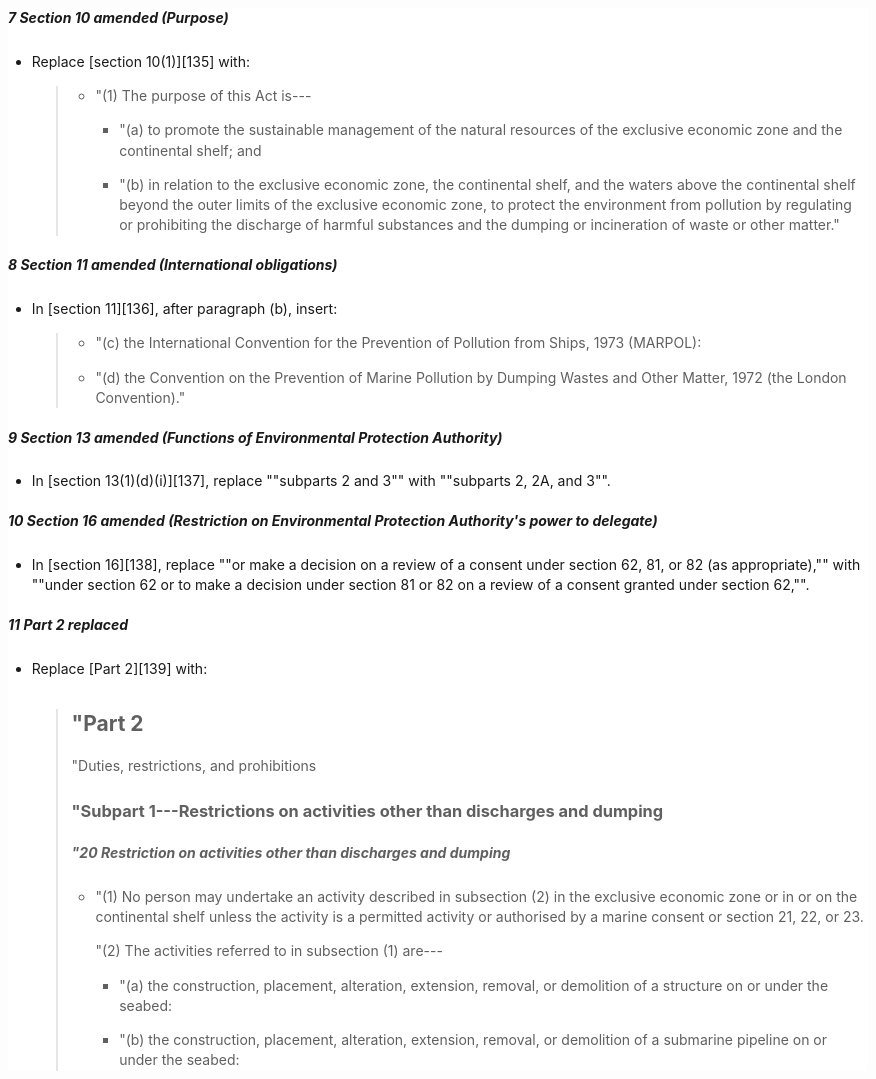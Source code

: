 
##### 7 Section 10 amended (Purpose)
    
*   Replace [section 10(1)][135] with:
    
    > *   "(1) The purpose of this Act is---
    >         
    >     *   "(a) to promote the sustainable management of the natural resources of the exclusive economic zone and the continental shelf; and
    >     
    >     *   "(b) in relation to the exclusive economic zone, the continental shelf, and the waters above the continental shelf beyond the outer limits of the exclusive economic zone, to protect the environment from pollution by regulating or prohibiting the discharge of harmful substances and the dumping or incineration of waste or other matter."
    >     
    >     
    > 
    > 
    
    

##### 8 Section 11 amended (International obligations)
    
*   In [section 11][136], after paragraph (b), insert:
    
    > *   "(c) the International Convention for the Prevention of Pollution from Ships, 1973 (MARPOL):
    > 
    > *   "(d) the Convention on the Prevention of Marine Pollution by Dumping Wastes and Other Matter, 1972 (the London Convention)."
    > 
    > 
    
    

##### 9 Section 13 amended (Functions of Environmental Protection Authority)
    
*   In [section 13(1)(d)(i)][137], replace ""subparts 2 and 3"" with ""subparts 2, 2A, and 3"".

##### 10 Section 16 amended (Restriction on Environmental Protection Authority's power to delegate)
    
*   In [section 16][138], replace ""or make a decision on a review of a consent under section 62, 81, or 82 (as appropriate),"" with ""under section 62 or to make a decision under section 81 or 82 on a review of a consent granted under section 62,"".

##### 11 Part 2 replaced
    
*   Replace [Part 2][139] with:
    
    > ## "Part 2  
    > "Duties, restrictions, and prohibitions
    > 
    > ### "Subpart 1---Restrictions on activities other than discharges and dumping
    > 
    > ##### "20 Restriction on activities other than discharges and dumping
    >     
    > *   "(1) No person may undertake an activity described in subsection (2) in the exclusive economic zone or in or on the continental shelf unless the activity is a permitted activity or authorised by a marine consent or section 21, 22, or 23\.
    >     
    >     "(2) The activities referred to in subsection (1) are---
    >         
    >     *   "(a) the construction, placement, alteration, extension, removal, or demolition of a structure on or under the seabed:
    >     
    >     *   "(b) the construction, placement, alteration, extension, removal, or demolition of a submarine pipeline on or under the seabed:
    >     